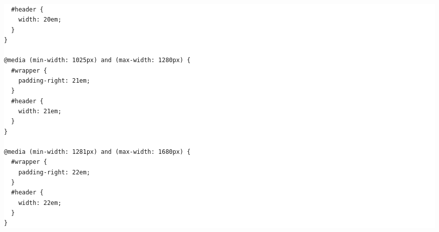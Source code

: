 ```
  #header {
    width: 20em;
  }
}

@media (min-width: 1025px) and (max-width: 1280px) {
  #wrapper {
    padding-right: 21em;
  }
  #header {
    width: 21em;
  }
}

@media (min-width: 1281px) and (max-width: 1680px) {
  #wrapper {
    padding-right: 22em;
  }
  #header {
    width: 22em;
  }
}

```
